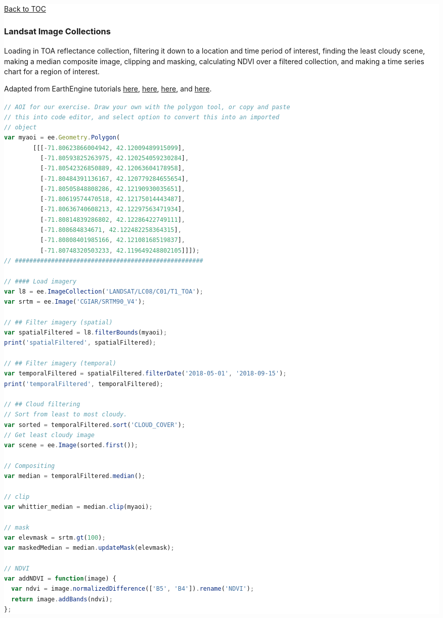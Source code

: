[Back to TOC](#toc)

### Landsat Image Collections

Loading in TOA reflectance collection, filtering it down to a location and time period of interest, finding the least cloudy scene, making a median composite image, clipping and masking, calculating NDVI over a filtered collection, and making a time series chart for a region of interest. 

Adapted from EarthEngine tutorials [here](https://developers.google.com/earth-engine/tutorial_api_04), [here](https://developers.google.com/earth-engine/tutorial_api_05), [here](https://developers.google.com/earth-engine/tutorial_api_06), and [here](https://developers.google.com/earth-engine/tutorial_api_07).
```js
// AOI for our exercise. Draw your own with the polygon tool, or copy and paste
// this into code editor, and select option to convert this into an imported 
// object
var myaoi = ee.Geometry.Polygon(
        [[[-71.80623866004942, 42.12009489915099],
          [-71.80593825263975, 42.120254059230284],
          [-71.80542326850889, 42.12063604178958],
          [-71.80484391136167, 42.120779284655654],
          [-71.80505848808286, 42.12190930035651],
          [-71.80619574470518, 42.12175014443487],
          [-71.80636740608213, 42.12297563471934],
          [-71.80814839286802, 42.12286422749111],
          [-71.808684834671, 42.122482258364315],
          [-71.80808401985166, 42.12108168519837],
          [-71.80748320503233, 42.119649248802105]]]);
// ####################################################

// #### Load imagery
var l8 = ee.ImageCollection('LANDSAT/LC08/C01/T1_TOA');
var srtm = ee.Image('CGIAR/SRTM90_V4');

// ## Filter imagery (spatial)
var spatialFiltered = l8.filterBounds(myaoi);
print('spatialFiltered', spatialFiltered);

// ## Filter imagery (temporal)
var temporalFiltered = spatialFiltered.filterDate('2018-05-01', '2018-09-15');
print('temporalFiltered', temporalFiltered);

// ## Cloud filtering
// Sort from least to most cloudy.
var sorted = temporalFiltered.sort('CLOUD_COVER');
// Get least cloudy image
var scene = ee.Image(sorted.first());

// Compositing
var median = temporalFiltered.median();

// clip
var whittier_median = median.clip(myaoi);

// mask
var elevmask = srtm.gt(100);
var maskedMedian = median.updateMask(elevmask);

// NDVI
var addNDVI = function(image) {
  var ndvi = image.normalizedDifference(['B5', 'B4']).rename('NDVI');
  return image.addBands(ndvi);
};

```